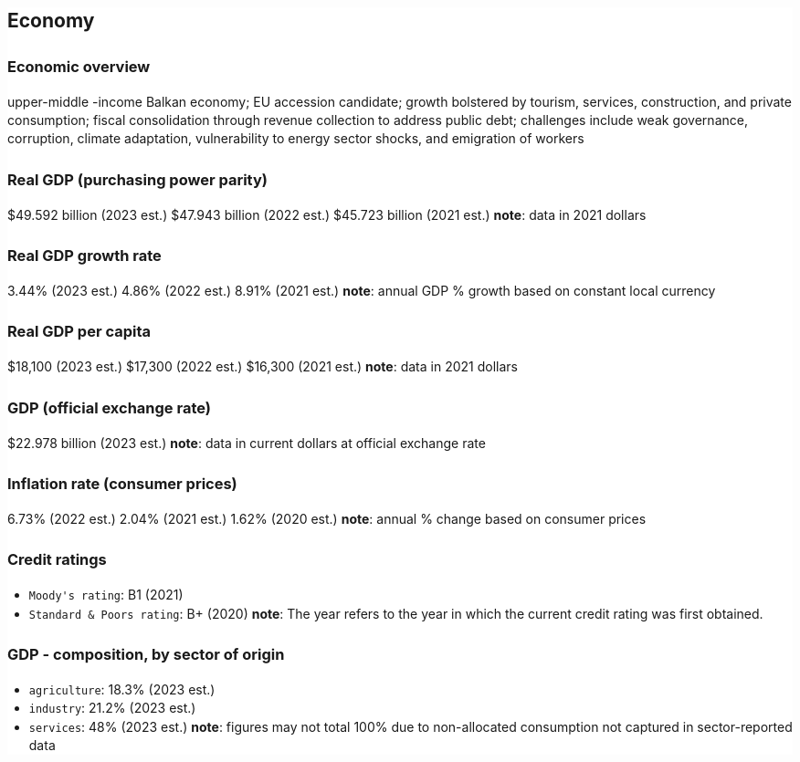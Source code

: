 ## Economy

### Economic overview
upper-middle -income Balkan economy; EU accession candidate; growth bolstered by tourism, services, construction, and private consumption; fiscal consolidation through revenue collection to address public debt; challenges include weak governance, corruption, climate adaptation, vulnerability to energy sector shocks, and emigration of workers

### Real GDP (purchasing power parity)
$49.592 billion (2023 est.)
$47.943 billion (2022 est.)
$45.723 billion (2021 est.)
**note**: data in 2021 dollars

### Real GDP growth rate
3.44% (2023 est.)
4.86% (2022 est.)
8.91% (2021 est.)
**note**: annual GDP % growth based on constant local currency

### Real GDP per capita
$18,100 (2023 est.)
$17,300 (2022 est.)
$16,300 (2021 est.)
**note**: data in 2021 dollars

### GDP (official exchange rate)
$22.978 billion (2023 est.)
**note**: data in current dollars at official exchange rate

### Inflation rate (consumer prices)
6.73% (2022 est.)
2.04% (2021 est.)
1.62% (2020 est.)
**note**: annual % change based on consumer prices

### Credit ratings
- `Moody's rating`: B1 (2021)
- `Standard & Poors rating`: B+ (2020)
**note**: The year refers to the year in which the current credit rating was first obtained.

### GDP - composition, by sector of origin
- `agriculture`: 18.3% (2023 est.)
- `industry`: 21.2% (2023 est.)
- `services`: 48% (2023 est.)
**note**: figures may not total 100% due to non-allocated consumption not captured in sector-reported data
